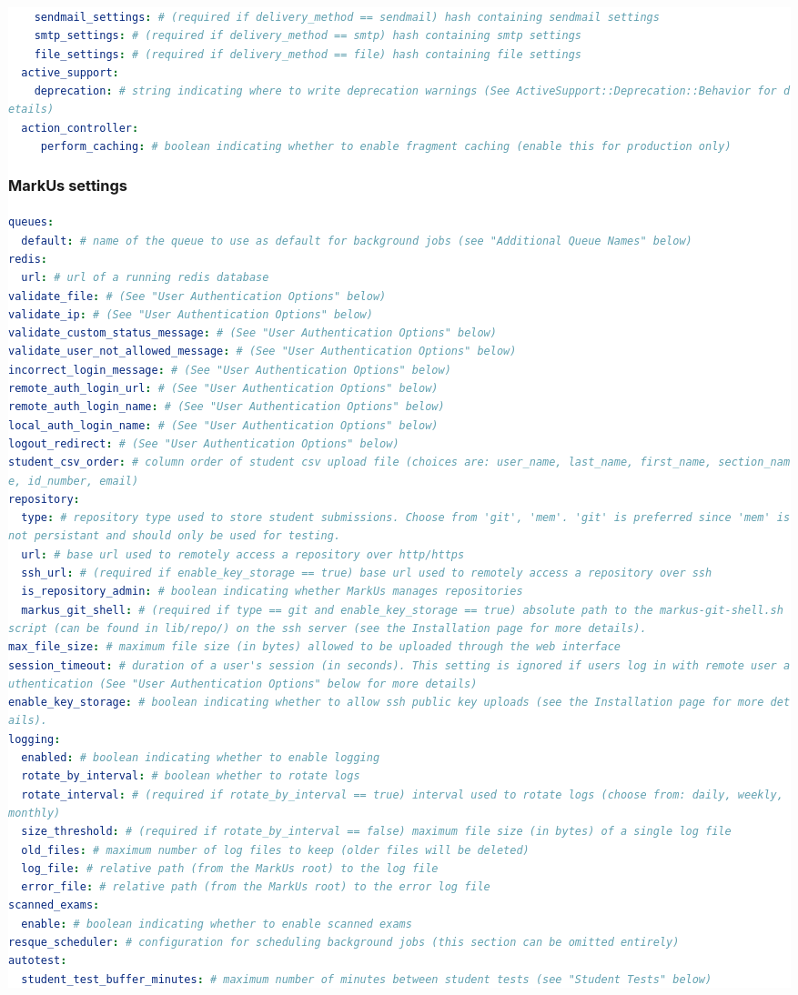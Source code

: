 ```yaml
    sendmail_settings: # (required if delivery_method == sendmail) hash containing sendmail settings
    smtp_settings: # (required if delivery_method == smtp) hash containing smtp settings
    file_settings: # (required if delivery_method == file) hash containing file settings
  active_support:
    deprecation: # string indicating where to write deprecation warnings (See ActiveSupport::Deprecation::Behavior for details)
  action_controller:
     perform_caching: # boolean indicating whether to enable fragment caching (enable this for production only)
```

### MarkUs settings

```yaml
queues:
  default: # name of the queue to use as default for background jobs (see "Additional Queue Names" below)
redis:
  url: # url of a running redis database
validate_file: # (See "User Authentication Options" below)
validate_ip: # (See "User Authentication Options" below)
validate_custom_status_message: # (See "User Authentication Options" below)
validate_user_not_allowed_message: # (See "User Authentication Options" below)
incorrect_login_message: # (See "User Authentication Options" below)
remote_auth_login_url: # (See "User Authentication Options" below)
remote_auth_login_name: # (See "User Authentication Options" below)
local_auth_login_name: # (See "User Authentication Options" below)
logout_redirect: # (See "User Authentication Options" below)
student_csv_order: # column order of student csv upload file (choices are: user_name, last_name, first_name, section_name, id_number, email)
repository:
  type: # repository type used to store student submissions. Choose from 'git', 'mem'. 'git' is preferred since 'mem' is not persistant and should only be used for testing.
  url: # base url used to remotely access a repository over http/https
  ssh_url: # (required if enable_key_storage == true) base url used to remotely access a repository over ssh
  is_repository_admin: # boolean indicating whether MarkUs manages repositories
  markus_git_shell: # (required if type == git and enable_key_storage == true) absolute path to the markus-git-shell.sh script (can be found in lib/repo/) on the ssh server (see the Installation page for more details).
max_file_size: # maximum file size (in bytes) allowed to be uploaded through the web interface
session_timeout: # duration of a user's session (in seconds). This setting is ignored if users log in with remote user authentication (See "User Authentication Options" below for more details)
enable_key_storage: # boolean indicating whether to allow ssh public key uploads (see the Installation page for more details).
logging:
  enabled: # boolean indicating whether to enable logging
  rotate_by_interval: # boolean whether to rotate logs
  rotate_interval: # (required if rotate_by_interval == true) interval used to rotate logs (choose from: daily, weekly, monthly)
  size_threshold: # (required if rotate_by_interval == false) maximum file size (in bytes) of a single log file
  old_files: # maximum number of log files to keep (older files will be deleted)
  log_file: # relative path (from the MarkUs root) to the log file
  error_file: # relative path (from the MarkUs root) to the error log file
scanned_exams:
  enable: # boolean indicating whether to enable scanned exams
resque_scheduler: # configuration for scheduling background jobs (this section can be omitted entirely)
autotest:
  student_test_buffer_minutes: # maximum number of minutes between student tests (see "Student Tests" below)
```